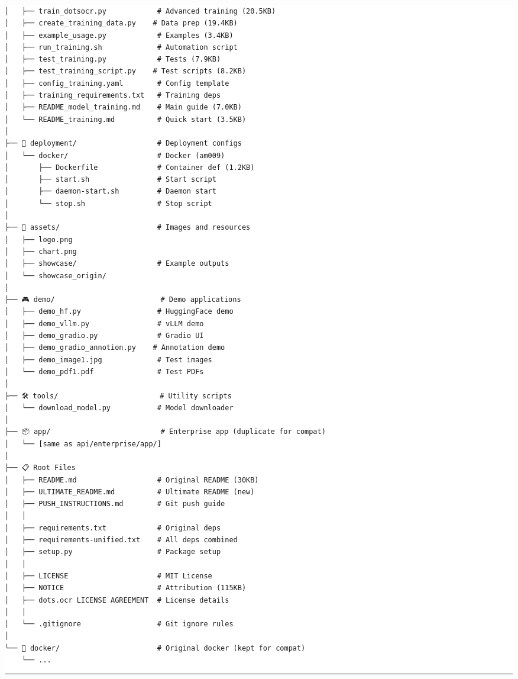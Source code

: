 ```
│   ├── train_dotsocr.py            # Advanced training (20.5KB)
│   ├── create_training_data.py    # Data prep (19.4KB)
│   ├── example_usage.py            # Examples (3.4KB)
│   ├── run_training.sh             # Automation script
│   ├── test_training.py            # Tests (7.9KB)
│   ├── test_training_script.py    # Test scripts (8.2KB)
│   ├── config_training.yaml        # Config template
│   ├── training_requirements.txt   # Training deps
│   ├── README_model_training.md    # Main guide (7.0KB)
│   └── README_training.md          # Quick start (3.5KB)
│
├── 🐳 deployment/                   # Deployment configs
│   └── docker/                     # Docker (am009)
│       ├── Dockerfile              # Container def (1.2KB)
│       ├── start.sh                # Start script
│       ├── daemon-start.sh         # Daemon start
│       └── stop.sh                 # Stop script
│
├── 🎨 assets/                       # Images and resources
│   ├── logo.png
│   ├── chart.png
│   ├── showcase/                   # Example outputs
│   └── showcase_origin/
│
├── 🎮 demo/                         # Demo applications
│   ├── demo_hf.py                  # HuggingFace demo
│   ├── demo_vllm.py                # vLLM demo
│   ├── demo_gradio.py              # Gradio UI
│   ├── demo_gradio_annotion.py    # Annotation demo
│   ├── demo_image1.jpg             # Test images
│   └── demo_pdf1.pdf               # Test PDFs
│
├── 🛠️ tools/                        # Utility scripts
│   └── download_model.py           # Model downloader
│
├── 📦 app/                          # Enterprise app (duplicate for compat)
│   └── [same as api/enterprise/app/]
│
├── 📋 Root Files
│   ├── README.md                   # Original README (30KB)
│   ├── ULTIMATE_README.md          # Ultimate README (new)
│   ├── PUSH_INSTRUCTIONS.md        # Git push guide
│   │
│   ├── requirements.txt            # Original deps
│   ├── requirements-unified.txt    # All deps combined
│   ├── setup.py                    # Package setup
│   │
│   ├── LICENSE                     # MIT License
│   ├── NOTICE                      # Attribution (115KB)
│   ├── dots.ocr LICENSE AGREEMENT  # License details
│   │
│   └── .gitignore                  # Git ignore rules
│
└── 🐳 docker/                       # Original docker (kept for compat)
    └── ...
```

---